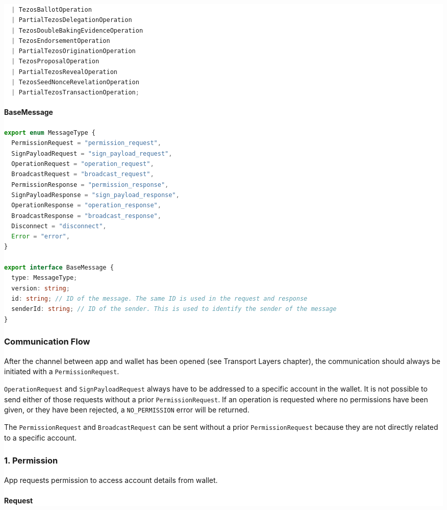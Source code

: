 ```typescript
  | TezosBallotOperation
  | PartialTezosDelegationOperation
  | TezosDoubleBakingEvidenceOperation
  | TezosEndorsementOperation
  | PartialTezosOriginationOperation
  | TezosProposalOperation
  | PartialTezosRevealOperation
  | TezosSeedNonceRevelationOperation
  | PartialTezosTransactionOperation;
```

#### BaseMessage

```typescript
export enum MessageType {
  PermissionRequest = "permission_request",
  SignPayloadRequest = "sign_payload_request",
  OperationRequest = "operation_request",
  BroadcastRequest = "broadcast_request",
  PermissionResponse = "permission_response",
  SignPayloadResponse = "sign_payload_response",
  OperationResponse = "operation_response",
  BroadcastResponse = "broadcast_response",
  Disconnect = "disconnect",
  Error = "error",
}

export interface BaseMessage {
  type: MessageType;
  version: string;
  id: string; // ID of the message. The same ID is used in the request and response
  senderId: string; // ID of the sender. This is used to identify the sender of the message
}
```

### Communication Flow

After the channel between app and wallet has been opened (see Transport Layers chapter), the communication should always be initiated with a `PermissionRequest`.

`OperationRequest` and `SignPayloadRequest` always have to be addressed to a specific account in the wallet. It is not possible to send either of those requests without a prior `PermissionRequest`. If an operation is requested where no permissions have been given, or they have been rejected, a `NO_PERMISSION` error will be returned.

The `PermissionRequest` and `BroadcastRequest` can be sent without a prior `PermissionRequest` because they are not directly related to a specific account.

### 1. Permission

App requests permission to access account details from wallet.

#### Request
